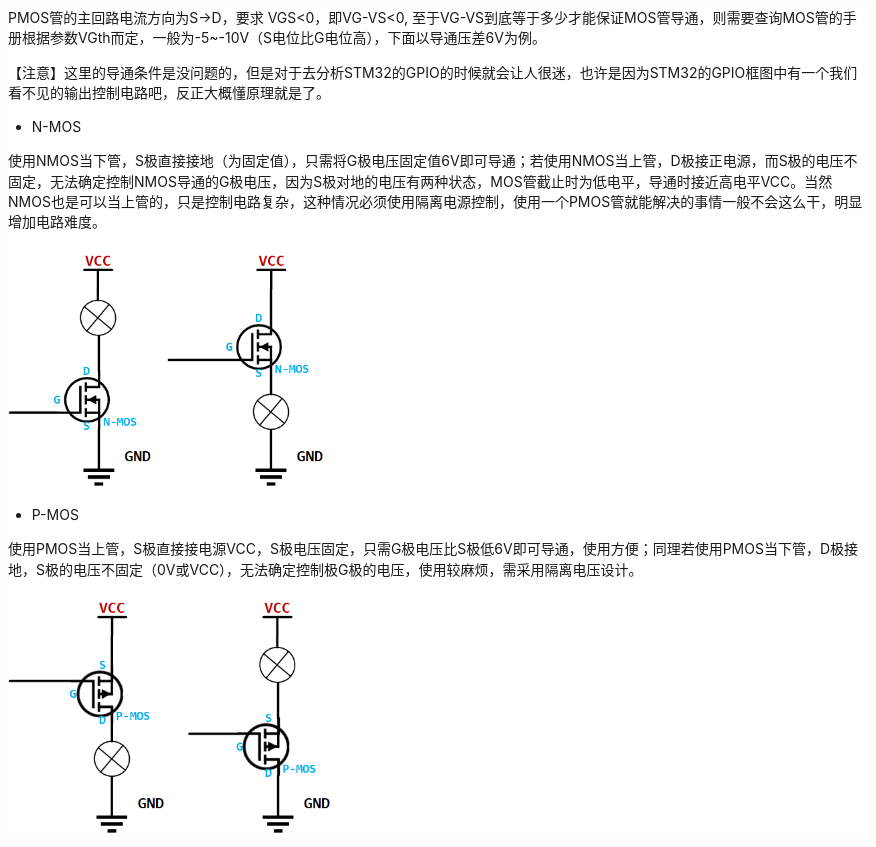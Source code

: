 PMOS管的主回路电流方向为S→D，要求 VGS<0，即VG-VS<0, 至于VG-VS到底等于多少才能保证MOS管导通，则需要查询MOS管的手册根据参数VGth而定，一般为-5~-10V（S电位比G电位高），下面以导通压差6V为例。

【注意】这里的导通条件是没问题的，但是对于去分析STM32的GPIO的时候就会让人很迷，也许是因为STM32的GPIO框图中有一个我们看不见的输出控制电路吧，反正大概懂原理就是了。

- N-MOS

使用NMOS当下管，S极直接接地（为固定值），只需将G极电压固定值6V即可导通；若使用NMOS当上管，D极接正电源，而S极的电压不固定，无法确定控制NMOS导通的G极电压，因为S极对地的电压有两种状态，MOS管截止时为低电平，导通时接近高电平VCC。当然NMOS也是可以当上管的，只是控制电路复杂，这种情况必须使用隔离电源控制，使用一个PMOS管就能解决的事情一般不会这么干，明显增加电路难度。

<img src="./LV010-输入输出模式详解/img/image-20230507092815618-1758381906843-65.png" alt="image-20230507092815618" style="zoom:67%;" />

- P-MOS

使用PMOS当上管，S极直接接电源VCC，S极电压固定，只需G极电压比S极低6V即可导通，使用方便；同理若使用PMOS当下管，D极接地，S极的电压不固定（0V或VCC），无法确定控制极G极的电压，使用较麻烦，需采用隔离电压设计。

<img src="./LV010-输入输出模式详解/img/image-20230507092947401-1758381908758-67.png" alt="image-20230507092947401" style="zoom:67%;" />
